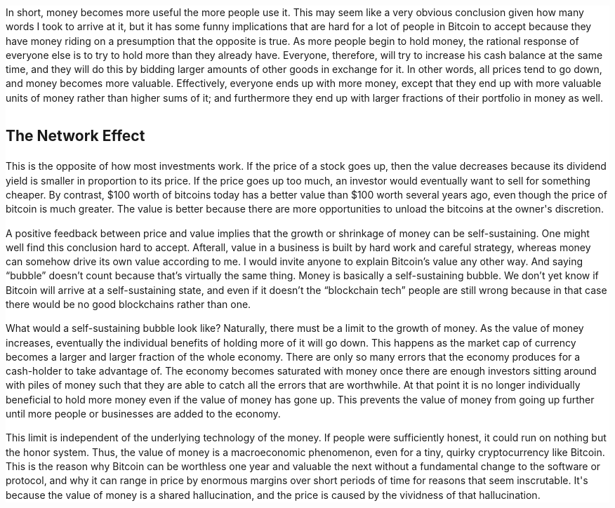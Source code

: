 In short, money becomes more useful the more people use it. This may seem like
a very obvious conclusion given how many words I took to arrive at it, but it
has some funny implications that are hard for a lot of people in Bitcoin to
accept because they have money riding on a presumption that the opposite is
true. As more people begin to hold money, the rational response of everyone
else is to try to hold more than they already have. Everyone, therefore, will
try to increase his cash balance at the same time, and they will do this by
bidding larger amounts of other goods in exchange for it. In other words, all
prices tend to go down, and money becomes more valuable. Effectively, everyone
ends up with more money, except that they end up with more valuable units of
money rather than higher sums of it; and furthermore they end up with larger
fractions of their portfolio in money as well.

## The Network Effect

This is the opposite of how most investments work. If the price of a stock
goes up, then the value decreases because its dividend yield is smaller in
proportion to its price. If the price goes up too much, an investor would
eventually want to sell for something cheaper. By contrast, $100 worth of
bitcoins today has a better value than $100 worth several years ago, even
though the price of bitcoin is much greater. The value is better because there
are more opportunities to unload the bitcoins at the owner's discretion.

A positive feedback between price and value implies that the growth or
shrinkage of money can be self-sustaining. One might well find this conclusion
hard to accept. Afterall, value in a business is built by hard work and
careful strategy, whereas money can somehow drive its own value according to
me. I would invite anyone to explain Bitcoin’s value any other way. And saying
“bubble” doesn’t count because that’s virtually the same thing. Money is
basically a self-sustaining bubble. We don’t yet know if Bitcoin will arrive
at a self-sustaining state, and even if it doesn’t the “blockchain tech”
people are still wrong because in that case there would be no good blockchains
rather than one.

What would a self-sustaining bubble look like? Naturally, there must be a
limit to the growth of money. As the value of money increases, eventually the
individual benefits of holding more of it will go down. This happens as the
market cap of currency becomes a larger and larger fraction of the whole
economy. There are only so many errors that the economy produces for a
cash-holder to take advantage of. The economy becomes saturated with money
once there are enough investors sitting around with piles of money such that
they are able to catch all the errors that are worthwhile. At that point it is
no longer individually beneficial to hold more money even if the value of
money has gone up. This prevents the value of money from going up further
until more people or businesses are added to the economy.

This limit is independent of the underlying technology of the money. If people
were sufficiently honest, it could run on nothing but the honor system. Thus,
the value of money is a macroeconomic phenomenon, even for a tiny, quirky
cryptocurrency like Bitcoin. This is the reason why Bitcoin can be worthless
one year and valuable the next without a fundamental change to the software or
protocol, and why it can range in price by enormous margins over short periods
of time for reasons that seem inscrutable. It's because the value of money is
a shared hallucination, and the price is caused by the vividness of that
hallucination.
